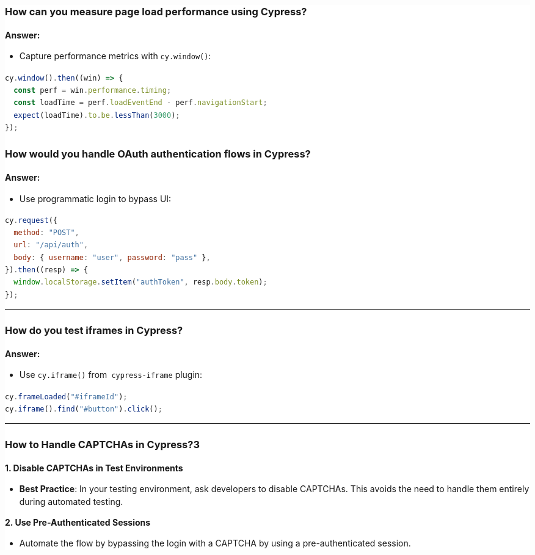 
### How can you measure page load performance using Cypress?

**Answer:**

- Capture performance metrics with `cy.window()`:

```js
cy.window().then((win) => {
  const perf = win.performance.timing;
  const loadTime = perf.loadEventEnd - perf.navigationStart;
  expect(loadTime).to.be.lessThan(3000);
});
```

### How would you handle OAuth authentication flows in Cypress?

**Answer:**

- Use programmatic login to bypass UI:

```js
cy.request({
  method: "POST",
  url: "/api/auth",
  body: { username: "user", password: "pass" },
}).then((resp) => {
  window.localStorage.setItem("authToken", resp.body.token);
});
```

---

### How do you test iframes in Cypress?

**Answer:**

- Use `cy.iframe()` from` cypress-iframe` plugin:

```js
cy.frameLoaded("#iframeId");
cy.iframe().find("#button").click();
```

---

### How to Handle CAPTCHAs in Cypress?3

**1. Disable CAPTCHAs in Test Environments**

- **Best Practice**: In your testing environment, ask developers to disable CAPTCHAs. This avoids the need to handle them entirely during automated testing.

**2. Use Pre-Authenticated Sessions**

- Automate the flow by bypassing the login with a CAPTCHA by using a pre-authenticated session.
